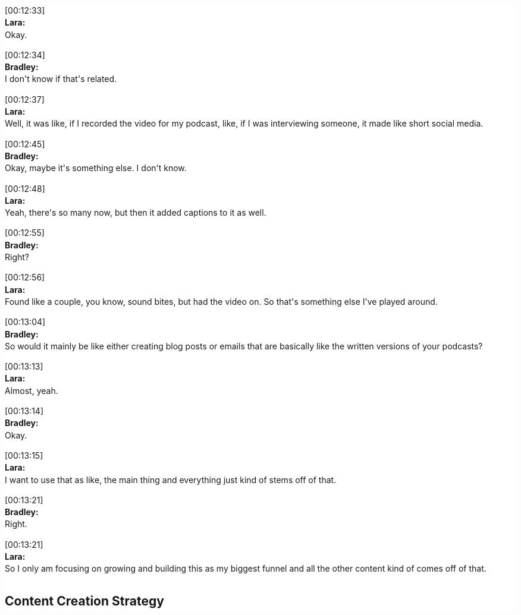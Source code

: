 [00:12:33]  
**Lara:**  
Okay.  
  
[00:12:34]  
**Bradley:**  
I don't know if that's related.  
  
[00:12:37]  
**Lara:**  
Well, it was like, if I recorded the video for my podcast, like, if I was interviewing someone, it made like short social media.  
  
[00:12:45]  
**Bradley:**  
Okay, maybe it's something else. I don't know.  
  
[00:12:48]  
**Lara:**  
Yeah, there's so many now, but then it added captions to it as well.  
  
[00:12:55]  
**Bradley:**  
Right?  
  
[00:12:56]  
**Lara:**  
Found like a couple, you know, sound bites, but had the video on. So that's something else I've played around.  
  
[00:13:04]  
**Bradley:**  
So would it mainly be like either creating blog posts or emails that are basically like the written versions of your podcasts?  
  
[00:13:13]  
**Lara:**  
Almost, yeah.  
  
[00:13:14]  
**Bradley:**  
Okay.  
  
[00:13:15]  
**Lara:**  
I want to use that as like, the main thing and everything just kind of stems off of that.  
  
[00:13:21]  
**Bradley:**  
Right.  
  
[00:13:21]  
**Lara:**  
So I only am focusing on growing and building this as my biggest funnel and all the other content kind of comes off of that.  
  
## Content Creation Strategy  
  